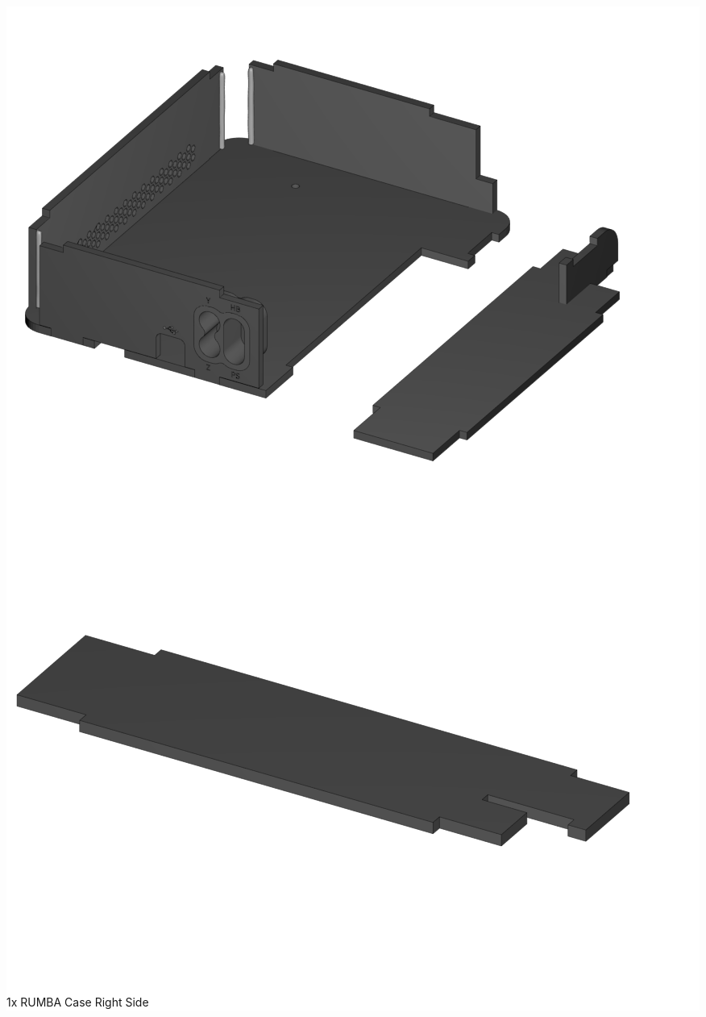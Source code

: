 <td align="left"><p><img src="media/Section_6_0004.png" alt="media/Section_6_0004.png" /></p></td>
<td align="left"><p><img src="media/Section_1_0135.png" alt="media/Section_1_0135.png" /><br />
 1x RUMBA Case Right Side</p></td>